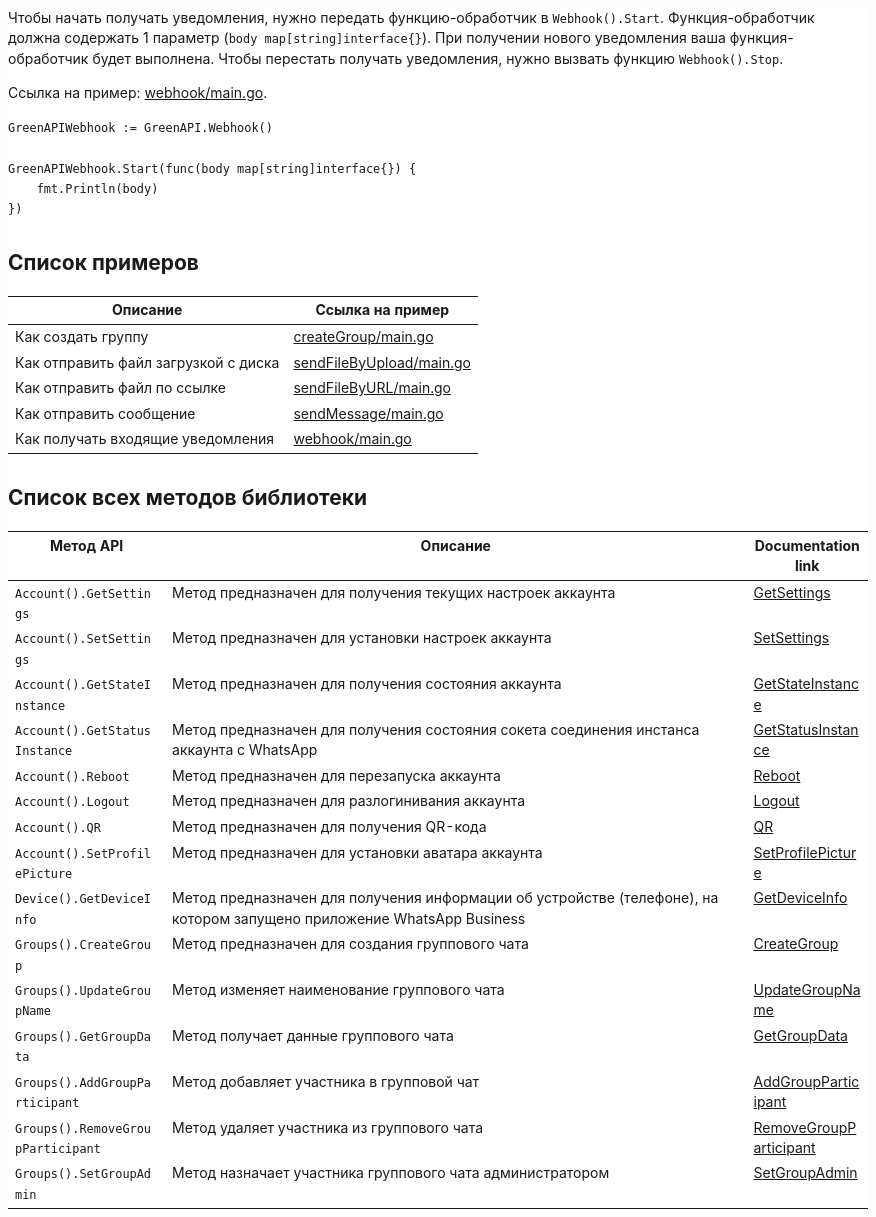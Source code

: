 Чтобы начать получать уведомления, нужно передать функцию-обработчик в `Webhook().Start`. Функция-обработчик должна
содержать 1 параметр (`body map[string]interface{}`). При получении нового уведомления ваша функция-обработчик будет
выполнена. Чтобы перестать получать уведомления, нужно вызвать функцию `Webhook().Stop`.

Ссылка на пример: [webhook/main.go](../examples/webhook/main.go).

```
GreenAPIWebhook := GreenAPI.Webhook()

GreenAPIWebhook.Start(func(body map[string]interface{}) {
    fmt.Println(body)
})
```

## Список примеров

| Описание                             | Ссылка на пример                                                 |
|--------------------------------------|------------------------------------------------------------------|
| Как создать группу                   | [createGroup/main.go](../examples/createGroup/main.go)           |
| Как отправить файл загрузкой с диска | [sendFileByUpload/main.go](../examples/sendFileByUpload/main.go) |
| Как отправить файл по ссылке         | [sendFileByURL/main.go](../examples/sendFileByURL/main.go)       |
| Как отправить сообщение              | [sendMessage/main.go](../examples/sendMessage/main.go)           |
| Как получать входящие уведомления    | [webhook/main.go](../examples/webhook/main.go)                   | 

## Список всех методов библиотеки

| Метод API                         | Описание                                                                                                                  | Documentation link                                                                                       |
|-----------------------------------|---------------------------------------------------------------------------------------------------------------------------|----------------------------------------------------------------------------------------------------------|
| `Account().GetSettings`           | Метод предназначен для получения текущих настроек аккаунта                                                                | [GetSettings](https://green-api.com/docs/api/account/GetSettings/)                                       |
| `Account().SetSettings`           | Метод предназначен для установки настроек аккаунта                                                                        | [SetSettings](https://green-api.com/docs/api/account/SetSettings/)                                       |
| `Account().GetStateInstance`      | Метод предназначен для получения состояния аккаунта                                                                       | [GetStateInstance](https://green-api.com/docs/api/account/GetStateInstance/)                             |
| `Account().GetStatusInstance`     | Метод предназначен для получения состояния сокета соединения инстанса аккаунта с WhatsApp                                 | [GetStatusInstance](https://green-api.com/docs/api/account/GetStatusInstance/)                           |
| `Account().Reboot`                | Метод предназначен для перезапуска аккаунта                                                                               | [Reboot](https://green-api.com/docs/api/account/Reboot/)                                                 |
| `Account().Logout`                | Метод предназначен для разлогинивания аккаунта                                                                            | [Logout](https://green-api.com/docs/api/account/Logout/)                                                 |
| `Account().QR`                    | Метод предназначен для получения QR-кода                                                                                  | [QR](https://green-api.com/docs/api/account/QR/)                                                         |
| `Account().SetProfilePicture`     | Метод предназначен для установки аватара аккаунта                                                                         | [SetProfilePicture](https://green-api.com/docs/api/account/SetProfilePicture/)                           |
| `Device().GetDeviceInfo`          | Метод предназначен для получения информации об устройстве (телефоне), на котором запущено приложение WhatsApp Business    | [GetDeviceInfo](https://green-api.com/docs/api/phone/GetDeviceInfo/)                                     |
| `Groups().CreateGroup`            | Метод предназначен для создания группового чата                                                                           | [CreateGroup](https://green-api.com/docs/api/groups/CreateGroup/)                                        |
| `Groups().UpdateGroupName`        | Метод изменяет наименование группового чата                                                                               | [UpdateGroupName](https://green-api.com/docs/api/groups/UpdateGroupName/)                                |
| `Groups().GetGroupData`           | Метод получает данные группового чата                                                                                     | [GetGroupData](https://green-api.com/docs/api/groups/GetGroupData/)                                      |
| `Groups().AddGroupParticipant`    | Метод добавляет участника в групповой чат                                                                                 | [AddGroupParticipant](https://green-api.com/docs/api/groups/AddGroupParticipant/)                        |
| `Groups().RemoveGroupParticipant` | Метод удаляет участника из группового чата                                                                                | [RemoveGroupParticipant](https://green-api.com/docs/api/groups/RemoveGroupParticipant/)                  |
| `Groups().SetGroupAdmin`          | Метод назначает участника группового чата администратором                                                                 | [SetGroupAdmin](https://green-api.com/docs/api/groups/SetGroupAdmin/)                                    |